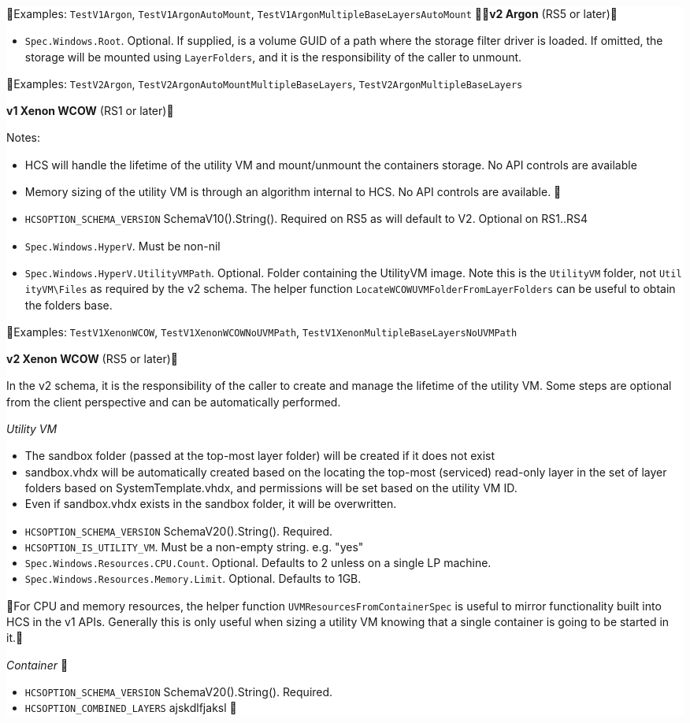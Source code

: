 Examples: `TestV1Argon`, `TestV1ArgonAutoMount`, `TestV1ArgonMultipleBaseLayersAutoMount`
**v2 Argon** (RS5 or later)

- `Spec.Windows.Root`. Optional. If supplied, is a volume GUID of a path where the storage filter driver is loaded. If omitted, the storage will be mounted using `LayerFolders`, and it is the responsibility of the caller to unmount.

Examples: `TestV2Argon`, `TestV2ArgonAutoMountMultipleBaseLayers`, `TestV2ArgonMultipleBaseLayers`


**v1 Xenon WCOW** (RS1 or later)

Notes:

- HCS will handle the lifetime of the utility VM and mount/unmount the containers storage. No API controls are available
- Memory sizing of the utility VM is through an algorithm internal to HCS. No API controls are available.



- `HCSOPTION_SCHEMA_VERSION` SchemaV10().String(). Required on RS5 as will default to V2. Optional on RS1..RS4
- `Spec.Windows.HyperV`. Must be non-nil
- `Spec.Windows.HyperV.UtilityVMPath`. Optional. Folder containing the UtilityVM image. Note this is the `UtilityVM` folder, not `UtilityVM\Files` as required by the v2 schema. The helper function `LocateWCOWUVMFolderFromLayerFolders` can be useful to obtain the folders base.

Examples: `TestV1XenonWCOW`, `TestV1XenonWCOWNoUVMPath`, `TestV1XenonMultipleBaseLayersNoUVMPath`


**v2 Xenon WCOW** (RS5 or later)

In the v2 schema, it is the responsibility of the caller to create and manage the lifetime of the utility VM. Some steps are optional from the client perspective and can be automatically performed. 


*Utility VM*

* The sandbox folder (passed at the top-most layer folder) will be created if it does not exist
* sandbox.vhdx will be automatically created based on the locating the top-most (serviced) read-only layer in the set of layer folders based on SystemTemplate.vhdx, and permissions will be set based on the utility VM ID.
* Even if sandbox.vhdx exists in the sandbox folder, it will be overwritten.


 
- `HCSOPTION_SCHEMA_VERSION` SchemaV20().String(). Required.
- `HCSOPTION_IS_UTILITY_VM`. Must be a non-empty string. e.g. "yes"
- `Spec.Windows.Resources.CPU.Count`. Optional. Defaults to 2 unless on a single LP machine.
- `Spec.Windows.Resources.Memory.Limit`. Optional. Defaults to 1GB.


For CPU and memory resources, the helper function `UVMResourcesFromContainerSpec` is useful to mirror functionality built into HCS in the v1 APIs. Generally this is only useful when sizing a utility VM knowing that a single container is going to be started in it.


*Container*


- `HCSOPTION_SCHEMA_VERSION` SchemaV20().String(). Required.
- `HCSOPTION_COMBINED_LAYERS` ajskdlfjaksl

